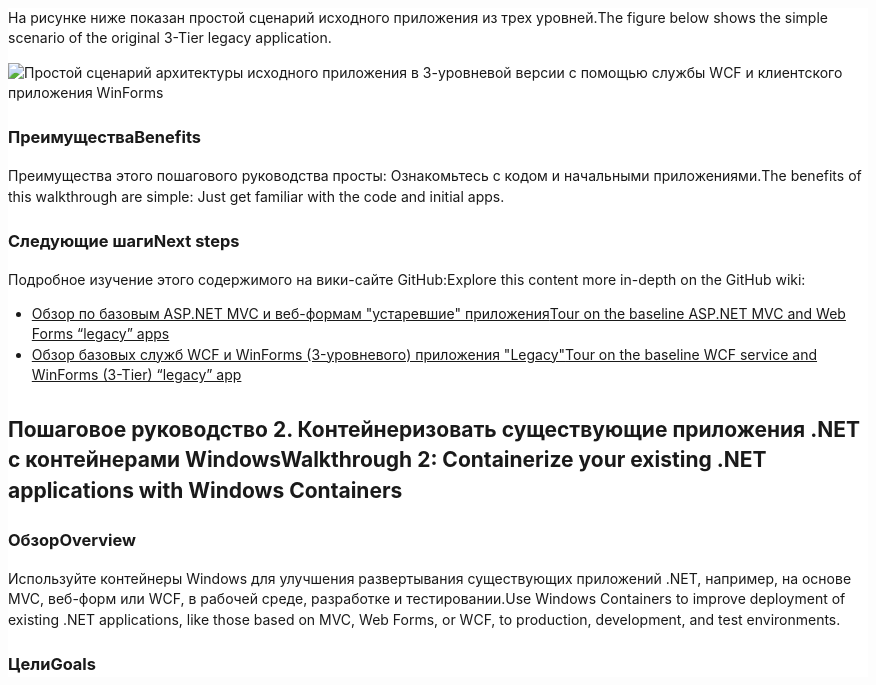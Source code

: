 <span data-ttu-id="c4759-139">На рисунке ниже показан простой сценарий исходного приложения из трех уровней.</span><span class="sxs-lookup"><span data-stu-id="c4759-139">The figure below shows the simple scenario of the original 3-Tier legacy application.</span></span>

![Простой сценарий архитектуры исходного приложения в 3-уровневой версии с помощью службы WCF и клиентского приложения WinForms](./media/image5-1.5.png)

### <a name="benefits"></a><span data-ttu-id="c4759-141">Преимущества</span><span class="sxs-lookup"><span data-stu-id="c4759-141">Benefits</span></span>

<span data-ttu-id="c4759-142">Преимущества этого пошагового руководства просты: Ознакомьтесь с кодом и начальными приложениями.</span><span class="sxs-lookup"><span data-stu-id="c4759-142">The benefits of this walkthrough are simple: Just get familiar with the code and initial apps.</span></span>

### <a name="next-steps"></a><span data-ttu-id="c4759-143">Следующие шаги</span><span class="sxs-lookup"><span data-stu-id="c4759-143">Next steps</span></span>

<span data-ttu-id="c4759-144">Подробное изучение этого содержимого на вики-сайте GitHub:</span><span class="sxs-lookup"><span data-stu-id="c4759-144">Explore this content more in-depth on the GitHub wiki:</span></span>

- [<span data-ttu-id="c4759-145">Обзор по базовым ASP.NET MVC и веб-формам "устаревшие" приложения</span><span class="sxs-lookup"><span data-stu-id="c4759-145">Tour on the baseline ASP.NET MVC and Web Forms “legacy” apps</span></span>](https://github.com/dotnet-architecture/eShopModernizing/wiki/01.-Tour-on-the-ASP.NET-MVC-and-WebForms-apps-implementation-code)
- [<span data-ttu-id="c4759-146">Обзор базовых служб WCF и WinForms (3-уровневого) приложения "Legacy"</span><span class="sxs-lookup"><span data-stu-id="c4759-146">Tour on the baseline WCF service and WinForms (3-Tier) “legacy” app</span></span>](https://github.com/dotnet-architecture/eShopModernizing/wiki/21.-Tour-on-the-WCF-service-and-WinForms-apps)

## <a name="walkthrough-2-containerize-your-existing-net-applications-with-windows-containers"></a><span data-ttu-id="c4759-147">Пошаговое руководство 2. Контейнеризовать существующие приложения .NET с контейнерами Windows</span><span class="sxs-lookup"><span data-stu-id="c4759-147">Walkthrough 2: Containerize your existing .NET applications with Windows Containers</span></span>

### <a name="overview"></a><span data-ttu-id="c4759-148">Обзор</span><span class="sxs-lookup"><span data-stu-id="c4759-148">Overview</span></span>

<span data-ttu-id="c4759-149">Используйте контейнеры Windows для улучшения развертывания существующих приложений .NET, например, на основе MVC, веб-форм или WCF, в рабочей среде, разработке и тестировании.</span><span class="sxs-lookup"><span data-stu-id="c4759-149">Use Windows Containers to improve deployment of existing .NET applications, like those based on MVC, Web Forms, or WCF, to production, development, and test environments.</span></span>

### <a name="goals"></a><span data-ttu-id="c4759-150">Цели</span><span class="sxs-lookup"><span data-stu-id="c4759-150">Goals</span></span>
